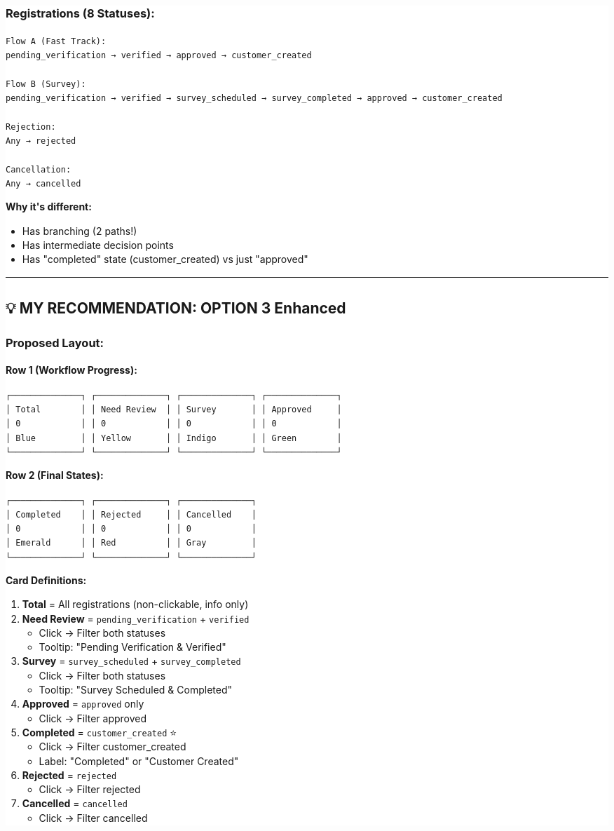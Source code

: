 ### **Registrations (8 Statuses):**
```
Flow A (Fast Track):
pending_verification → verified → approved → customer_created

Flow B (Survey):
pending_verification → verified → survey_scheduled → survey_completed → approved → customer_created

Rejection:
Any → rejected

Cancellation:
Any → cancelled
```

**Why it's different:**
- Has branching (2 paths!)
- Has intermediate decision points
- Has "completed" state (customer_created) vs just "approved"

---

## 💡 **MY RECOMMENDATION: OPTION 3 Enhanced**

### **Proposed Layout:**

**Row 1 (Workflow Progress):**
```
┌──────────────┐ ┌──────────────┐ ┌──────────────┐ ┌──────────────┐
│ Total        │ │ Need Review  │ │ Survey       │ │ Approved     │
│ 0            │ │ 0            │ │ 0            │ │ 0            │
│ Blue         │ │ Yellow       │ │ Indigo       │ │ Green        │
└──────────────┘ └──────────────┘ └──────────────┘ └──────────────┘
```

**Row 2 (Final States):**
```
┌──────────────┐ ┌──────────────┐ ┌──────────────┐
│ Completed    │ │ Rejected     │ │ Cancelled    │
│ 0            │ │ 0            │ │ 0            │
│ Emerald      │ │ Red          │ │ Gray         │
└──────────────┘ └──────────────┘ └──────────────┘
```

**Card Definitions:**

1. **Total** = All registrations (non-clickable, info only)
2. **Need Review** = `pending_verification` + `verified`
   - Click → Filter both statuses
   - Tooltip: "Pending Verification & Verified"
3. **Survey** = `survey_scheduled` + `survey_completed`
   - Click → Filter both statuses
   - Tooltip: "Survey Scheduled & Completed"
4. **Approved** = `approved` only
   - Click → Filter approved
5. **Completed** = `customer_created` ⭐
   - Click → Filter customer_created
   - Label: "Completed" or "Customer Created"
6. **Rejected** = `rejected`
   - Click → Filter rejected
7. **Cancelled** = `cancelled`
   - Click → Filter cancelled
